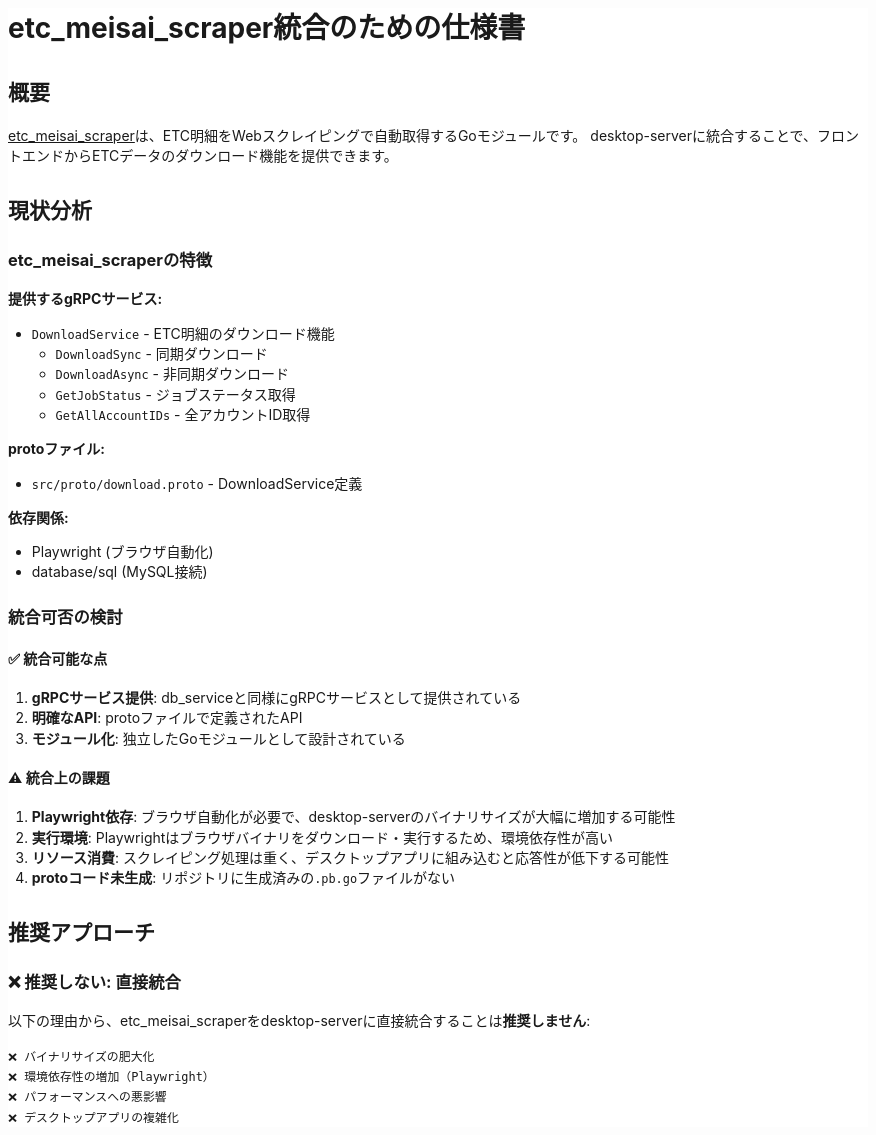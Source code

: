 # etc_meisai_scraper統合のための仕様書

## 概要

[etc_meisai_scraper](https://github.com/yhonda-ohishi/etc_meisai_scraper)は、ETC明細をWebスクレイピングで自動取得するGoモジュールです。
desktop-serverに統合することで、フロントエンドからETCデータのダウンロード機能を提供できます。

## 現状分析

### etc_meisai_scraperの特徴

**提供するgRPCサービス:**
- `DownloadService` - ETC明細のダウンロード機能
  - `DownloadSync` - 同期ダウンロード
  - `DownloadAsync` - 非同期ダウンロード
  - `GetJobStatus` - ジョブステータス取得
  - `GetAllAccountIDs` - 全アカウントID取得

**protoファイル:**
- `src/proto/download.proto` - DownloadService定義

**依存関係:**
- Playwright (ブラウザ自動化)
- database/sql (MySQL接続)

### 統合可否の検討

#### ✅ 統合可能な点

1. **gRPCサービス提供**: db_serviceと同様にgRPCサービスとして提供されている
2. **明確なAPI**: protoファイルで定義されたAPI
3. **モジュール化**: 独立したGoモジュールとして設計されている

#### ⚠️ 統合上の課題

1. **Playwright依存**: ブラウザ自動化が必要で、desktop-serverのバイナリサイズが大幅に増加する可能性
2. **実行環境**: Playwrightはブラウザバイナリをダウンロード・実行するため、環境依存性が高い
3. **リソース消費**: スクレイピング処理は重く、デスクトップアプリに組み込むと応答性が低下する可能性
4. **protoコード未生成**: リポジトリに生成済みの`.pb.go`ファイルがない

## 推奨アプローチ

### ❌ 推奨しない: 直接統合

以下の理由から、etc_meisai_scraperをdesktop-serverに直接統合することは**推奨しません**:

```
❌ バイナリサイズの肥大化
❌ 環境依存性の増加（Playwright）
❌ パフォーマンスへの悪影響
❌ デスクトップアプリの複雑化
```
